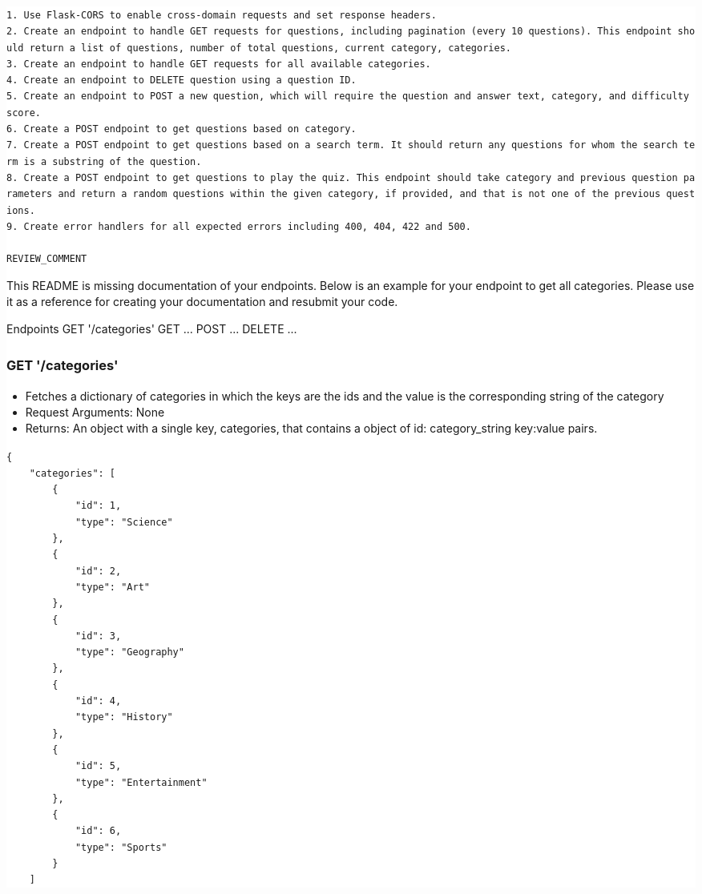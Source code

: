 


```    
1. Use Flask-CORS to enable cross-domain requests and set response headers. 
2. Create an endpoint to handle GET requests for questions, including pagination (every 10 questions). This endpoint should return a list of questions, number of total questions, current category, categories. 
3. Create an endpoint to handle GET requests for all available categories. 
4. Create an endpoint to DELETE question using a question ID. 
5. Create an endpoint to POST a new question, which will require the question and answer text, category, and difficulty score. 
6. Create a POST endpoint to get questions based on category. 
7. Create a POST endpoint to get questions based on a search term. It should return any questions for whom the search term is a substring of the question. 
8. Create a POST endpoint to get questions to play the quiz. This endpoint should take category and previous question parameters and return a random questions within the given category, if provided, and that is not one of the previous questions. 
9. Create error handlers for all expected errors including 400, 404, 422 and 500. 

REVIEW_COMMENT
```
This README is missing documentation of your endpoints. Below is an example for your endpoint to get all categories. Please use it as a reference for creating your documentation and resubmit your code. 

Endpoints
GET '/categories'
GET ...
POST ...
DELETE ...

### GET '/categories'
- Fetches a dictionary of categories in which the keys are the ids and the value is the corresponding string of the category
- Request Arguments: None
- Returns: An object with a single key, categories, that contains a object of id: category_string key:value pairs. 
``` 
{
    "categories": [
        {
            "id": 1,
            "type": "Science"
        },
        {
            "id": 2,
            "type": "Art"
        },
        {
            "id": 3,
            "type": "Geography"
        },
        {
            "id": 4,
            "type": "History"
        },
        {
            "id": 5,
            "type": "Entertainment"
        },
        {
            "id": 6,
            "type": "Sports"
        }
    ]
```